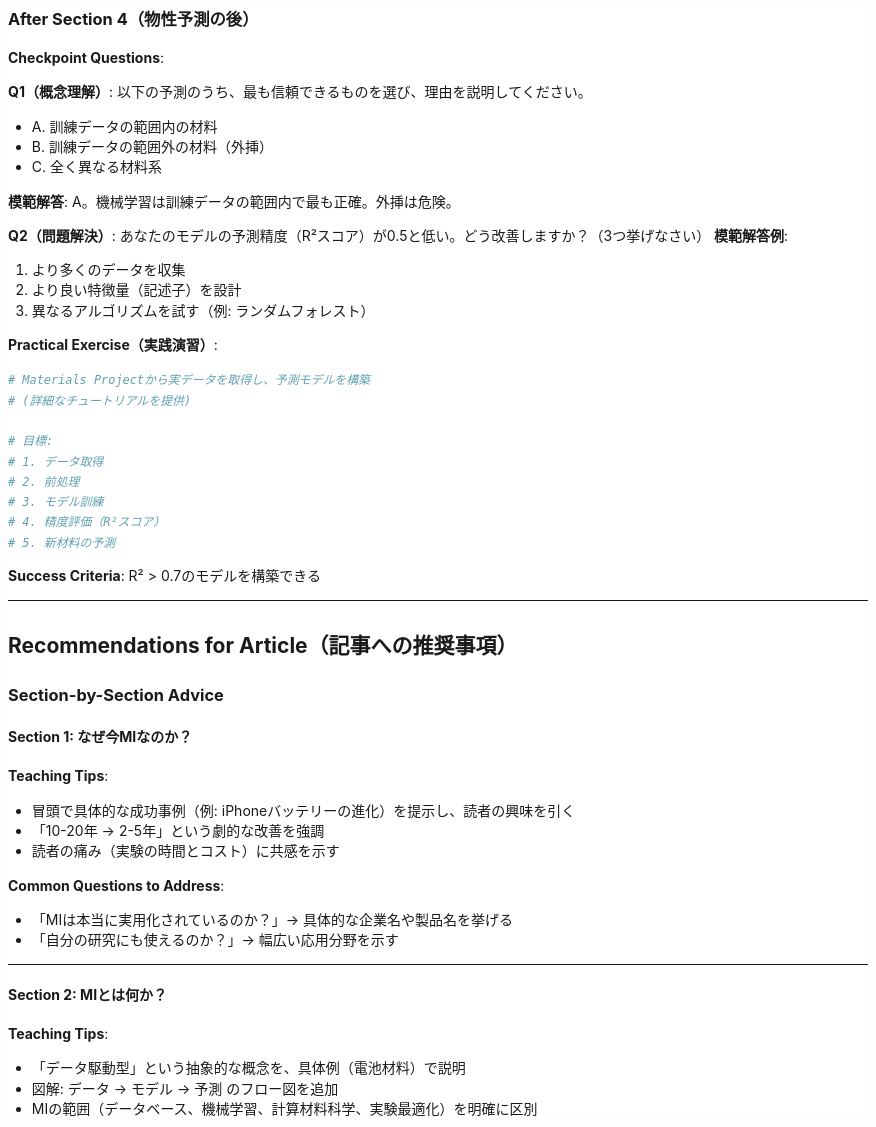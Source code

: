 
### After Section 4（物性予測の後）

**Checkpoint Questions**:

**Q1（概念理解）**: 以下の予測のうち、最も信頼できるものを選び、理由を説明してください。
- A. 訓練データの範囲内の材料
- B. 訓練データの範囲外の材料（外挿）
- C. 全く異なる材料系

**模範解答**: A。機械学習は訓練データの範囲内で最も正確。外挿は危険。

**Q2（問題解決）**: あなたのモデルの予測精度（R²スコア）が0.5と低い。どう改善しますか？（3つ挙げなさい）
**模範解答例**:
1. より多くのデータを収集
2. より良い特徴量（記述子）を設計
3. 異なるアルゴリズムを試す（例: ランダムフォレスト）

**Practical Exercise（実践演習）**:
```python
# Materials Projectから実データを取得し、予測モデルを構築
# (詳細なチュートリアルを提供)

# 目標:
# 1. データ取得
# 2. 前処理
# 3. モデル訓練
# 4. 精度評価（R²スコア）
# 5. 新材料の予測
```
**Success Criteria**: R² > 0.7のモデルを構築できる

---

## Recommendations for Article（記事への推奨事項）

### Section-by-Section Advice

#### Section 1: なぜ今MIなのか？
**Teaching Tips**:
- 冒頭で具体的な成功事例（例: iPhoneバッテリーの進化）を提示し、読者の興味を引く
- 「10-20年 → 2-5年」という劇的な改善を強調
- 読者の痛み（実験の時間とコスト）に共感を示す

**Common Questions to Address**:
- 「MIは本当に実用化されているのか？」→ 具体的な企業名や製品名を挙げる
- 「自分の研究にも使えるのか？」→ 幅広い応用分野を示す

---

#### Section 2: MIとは何か？
**Teaching Tips**:
- 「データ駆動型」という抽象的な概念を、具体例（電池材料）で説明
- 図解: データ → モデル → 予測 のフロー図を追加
- MIの範囲（データベース、機械学習、計算材料科学、実験最適化）を明確に区別

